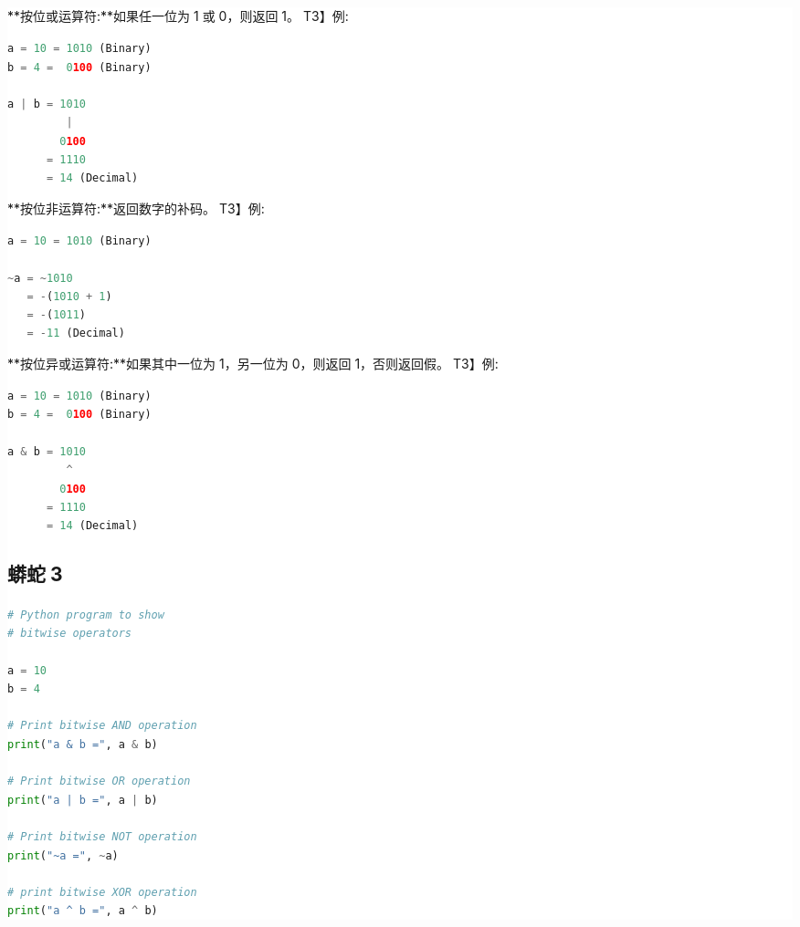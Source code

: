 **按位或运算符:**如果任一位为 1 或 0，则返回 1。
T3】例:

```py
a = 10 = 1010 (Binary)
b = 4 =  0100 (Binary)

a | b = 1010
         |
        0100
      = 1110
      = 14 (Decimal)
```

**按位非运算符:**返回数字的补码。
T3】例:

```py
a = 10 = 1010 (Binary)

~a = ~1010
   = -(1010 + 1)
   = -(1011)
   = -11 (Decimal)
```

**按位异或运算符:**如果其中一位为 1，另一位为 0，则返回 1，否则返回假。
T3】例:

```py
a = 10 = 1010 (Binary)
b = 4 =  0100 (Binary)

a & b = 1010
         ^
        0100
      = 1110
      = 14 (Decimal)
```

## 蟒蛇 3

```py
# Python program to show
# bitwise operators

a = 10
b = 4

# Print bitwise AND operation
print("a & b =", a & b)

# Print bitwise OR operation
print("a | b =", a | b)

# Print bitwise NOT operation
print("~a =", ~a)

# print bitwise XOR operation
print("a ^ b =", a ^ b)
```
